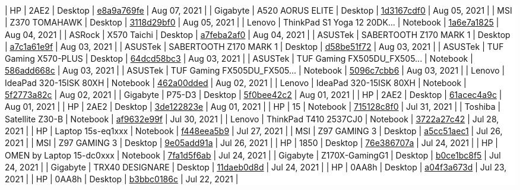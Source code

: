 | HP            | 2AE2                        | Desktop     | [e8a9a769fe](https://linux-hardware.org/?probe=e8a9a769fe) | Aug 07, 2021 |
| Gigabyte      | A520 AORUS ELITE            | Desktop     | [1d3167cdf0](https://linux-hardware.org/?probe=1d3167cdf0) | Aug 05, 2021 |
| MSI           | Z370 TOMAHAWK               | Desktop     | [3118d29bf0](https://linux-hardware.org/?probe=3118d29bf0) | Aug 05, 2021 |
| Lenovo        | ThinkPad S1 Yoga 12 20DK... | Notebook    | [1a6e7a1825](https://linux-hardware.org/?probe=1a6e7a1825) | Aug 04, 2021 |
| ASRock        | X570 Taichi                 | Desktop     | [a7feba2af0](https://linux-hardware.org/?probe=a7feba2af0) | Aug 04, 2021 |
| ASUSTek       | SABERTOOTH Z170 MARK 1      | Desktop     | [a7c1a61e9f](https://linux-hardware.org/?probe=a7c1a61e9f) | Aug 03, 2021 |
| ASUSTek       | SABERTOOTH Z170 MARK 1      | Desktop     | [d58be51f72](https://linux-hardware.org/?probe=d58be51f72) | Aug 03, 2021 |
| ASUSTek       | TUF Gaming X570-PLUS        | Desktop     | [64dcd58bc3](https://linux-hardware.org/?probe=64dcd58bc3) | Aug 03, 2021 |
| ASUSTek       | TUF Gaming FX505DU_FX505... | Notebook    | [586add668c](https://linux-hardware.org/?probe=586add668c) | Aug 03, 2021 |
| ASUSTek       | TUF Gaming FX505DU_FX505... | Notebook    | [5096c7cbb6](https://linux-hardware.org/?probe=5096c7cbb6) | Aug 03, 2021 |
| Lenovo        | IdeaPad 320-15ISK 80XH      | Notebook    | [462a00dded](https://linux-hardware.org/?probe=462a00dded) | Aug 02, 2021 |
| Lenovo        | IdeaPad 320-15ISK 80XH      | Notebook    | [5f2773a82c](https://linux-hardware.org/?probe=5f2773a82c) | Aug 02, 2021 |
| Gigabyte      | P75-D3                      | Desktop     | [5f0bee42c2](https://linux-hardware.org/?probe=5f0bee42c2) | Aug 01, 2021 |
| HP            | 2AE2                        | Desktop     | [61acec4a9c](https://linux-hardware.org/?probe=61acec4a9c) | Aug 01, 2021 |
| HP            | 2AE2                        | Desktop     | [3de122823e](https://linux-hardware.org/?probe=3de122823e) | Aug 01, 2021 |
| HP            | 15                          | Notebook    | [715128c8f0](https://linux-hardware.org/?probe=715128c8f0) | Jul 31, 2021 |
| Toshiba       | Satellite Z30-B             | Notebook    | [af9632e99f](https://linux-hardware.org/?probe=af9632e99f) | Jul 30, 2021 |
| Lenovo        | ThinkPad T410 2537CJ0       | Notebook    | [3722a27c42](https://linux-hardware.org/?probe=3722a27c42) | Jul 28, 2021 |
| HP            | Laptop 15s-eq1xxx           | Notebook    | [f448eea5b9](https://linux-hardware.org/?probe=f448eea5b9) | Jul 27, 2021 |
| MSI           | Z97 GAMING 3                | Desktop     | [a5cc51aec1](https://linux-hardware.org/?probe=a5cc51aec1) | Jul 26, 2021 |
| MSI           | Z97 GAMING 3                | Desktop     | [9e05add91a](https://linux-hardware.org/?probe=9e05add91a) | Jul 26, 2021 |
| HP            | 1850                        | Desktop     | [76e386707a](https://linux-hardware.org/?probe=76e386707a) | Jul 24, 2021 |
| HP            | OMEN by Laptop 15-dc0xxx    | Notebook    | [7fa1d5f6ab](https://linux-hardware.org/?probe=7fa1d5f6ab) | Jul 24, 2021 |
| Gigabyte      | Z170X-GamingG1              | Desktop     | [b0ce1bc8f5](https://linux-hardware.org/?probe=b0ce1bc8f5) | Jul 24, 2021 |
| Gigabyte      | TRX40 DESIGNARE             | Desktop     | [11daeb0d8d](https://linux-hardware.org/?probe=11daeb0d8d) | Jul 24, 2021 |
| HP            | 0AA8h                       | Desktop     | [a04f3a673d](https://linux-hardware.org/?probe=a04f3a673d) | Jul 23, 2021 |
| HP            | 0AA8h                       | Desktop     | [b3bbc0186c](https://linux-hardware.org/?probe=b3bbc0186c) | Jul 22, 2021 |
